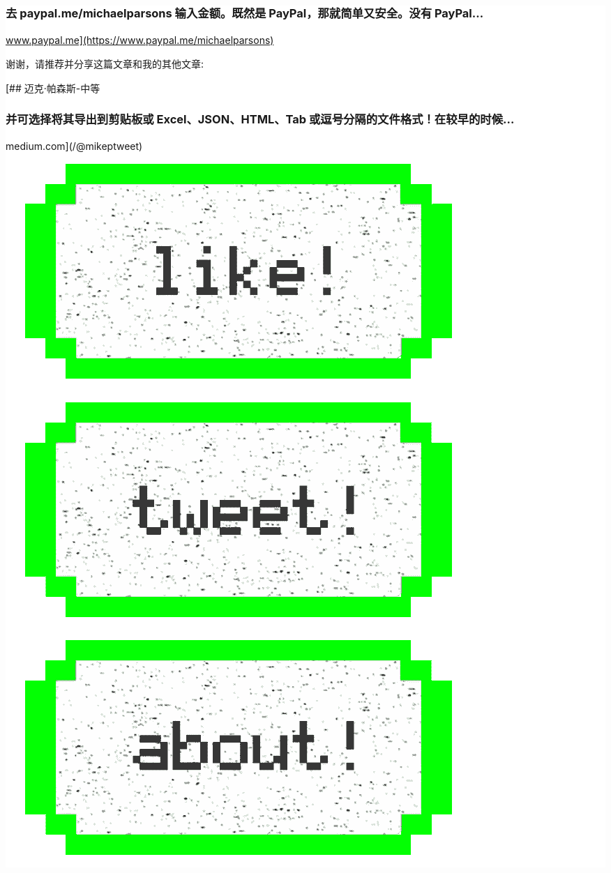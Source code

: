 ### 去 paypal.me/michaelparsons 输入金额。既然是 PayPal，那就简单又安全。没有 PayPal…

www.paypal.me](https://www.paypal.me/michaelparsons) 

谢谢，请推荐并分享这篇文章和我的其他文章:

[](/@mikeptweet) [## 迈克·帕森斯-中等

### 并可选择将其导出到剪贴板或 Excel、JSON、HTML、Tab 或逗号分隔的文件格式！在较早的时候…

medium.com](/@mikeptweet) [![](img/50ef4044ecd4e250b5d50f368b775d38.png)](http://bit.ly/HackernoonFB)[![](img/979d9a46439d5aebbdcdca574e21dc81.png)](https://goo.gl/k7XYbx)[![](img/2930ba6bd2c12218fdbbf7e02c8746ff.png)](https://goo.gl/4ofytp)
